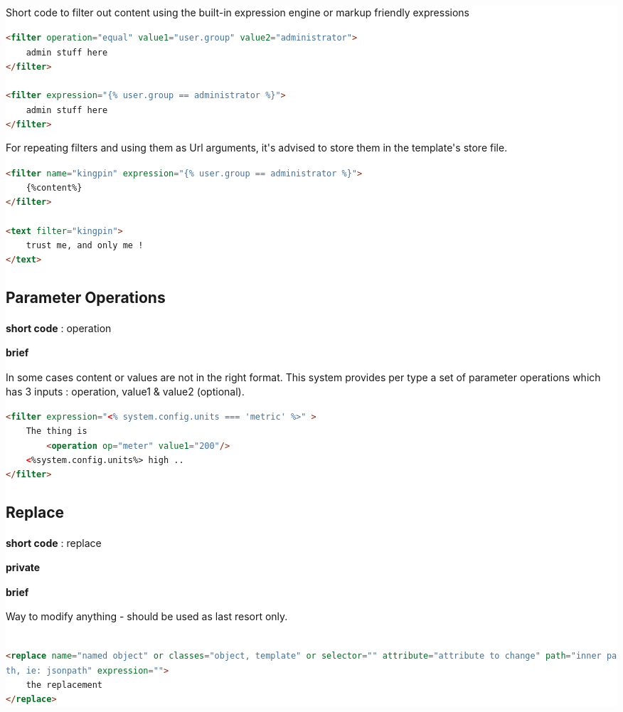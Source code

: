 Short code to filter out content using the built-in expression engine or markup friendly expressions

```md
<filter operation="equal" value1="user.group" value2="administrator">
    admin stuff here
</filter>

<filter expression="{% user.group == administrator %}">
    admin stuff here
</filter>

```

For repeating filters and using them as Url arguments, it's advised to store them
in the template's store file.

```md
<filter name="kingpin" expression="{% user.group == administrator %}">
    {%content%}
</filter>

<text filter="kingpin">
    trust me, and only me !
</text>
```

## Parameter Operations

**short code** : operation

**brief**

In some cases content or values are not in the right format. This system provides per type a set of parameter operations which has 3 inputs : operation, value1 & value2 (optional).

```html
<filter expression="<% system.config.units === 'metric' %>" >
    The thing is 
        <operation op="meter" value1="200"/> 
    <%system.config.units%> high ..
</filter>
```

## Replace

**short code** : replace

**private**

**brief**

Way to modify anything - should be used as last resort only.

```html

<replace name="named object" or classes="object, template" or selector="" attribute="attribute to change" path="inner path, ie: jsonpath" expression="">
    the replacement
</replace>

```
